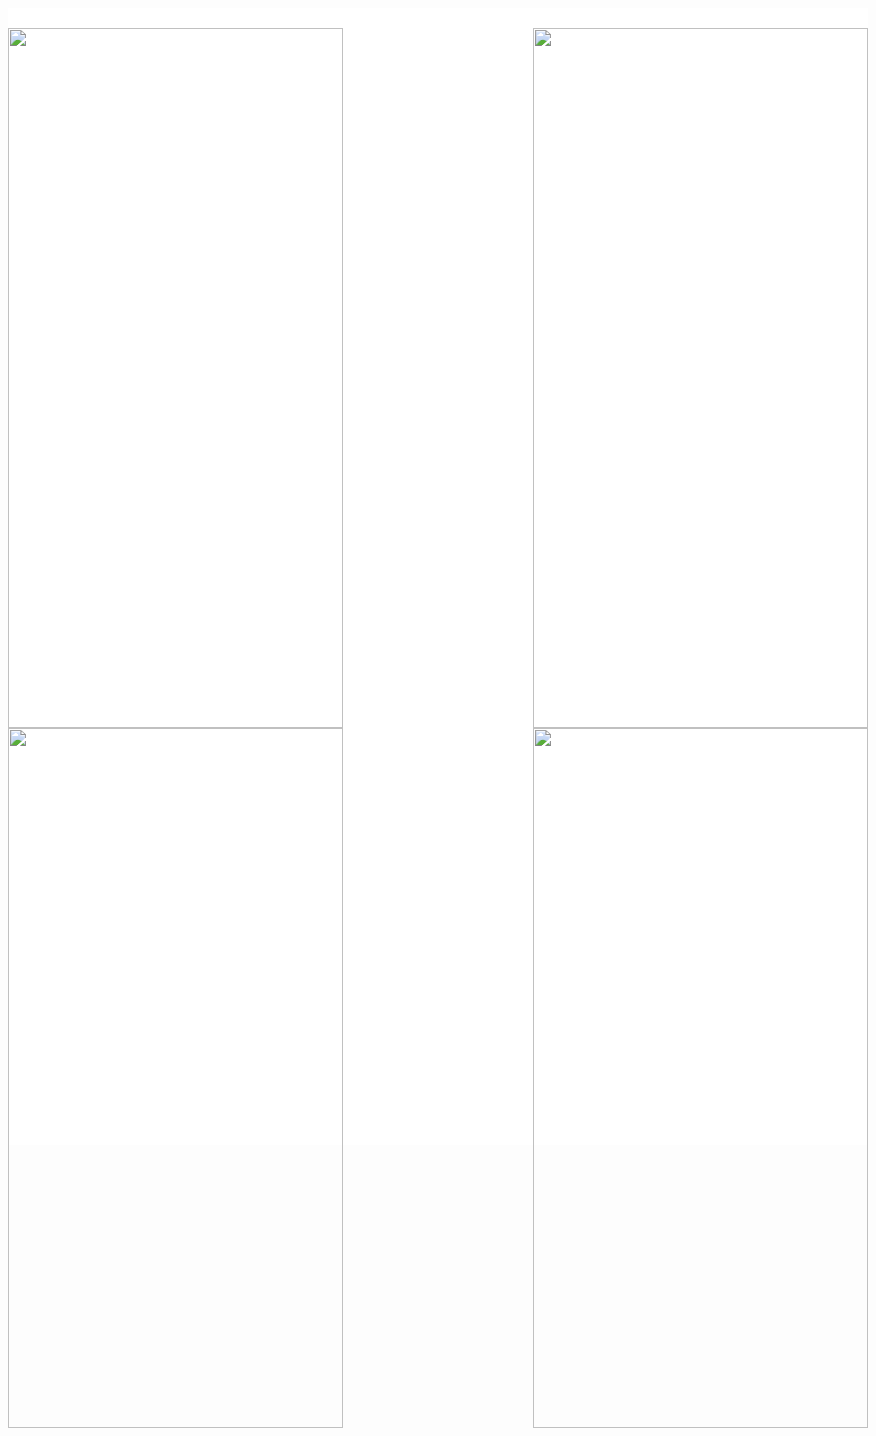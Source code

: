 <br> 

<img src="https://github.com/mokshajmera002/DigiVote/blob/master/image/manage_election.png" width="335" height="700" align="left">
<img src="https://github.com/mokshajmera002/DigiVote/blob/master/image/manage_election_options.png" width="335" height="700" align="right">
<br> 
<br> 
<br> 
<br> 
<br> 
<br> 
<br> 
<br> 
<br> 
<br> 
<br> 
<br> 
<br> 
<br> 
<br> 
<br> 
<br> 
<br> 
<br> 
<br> 
<br> 
<br> 
<br> 
<br> 
<br> 
<br> 
<br>  
<br>  
<br> 

<img src="https://github.com/mokshajmera002/DigiVote/blob/master/image/candidate_details_1.png" width="335" height="700" align="left">
<img src="https://github.com/mokshajmera002/DigiVote/blob/master/image/view_voters.png" width="335" height="700" align="right">
<br> 
<br> 
<br> 
<br> 
<br> 
<br> 
<br> 
<br> 
<br> 
<br> 
<br> 
<br> 
<br> 
<br> 
<br> 
<br> 
<br> 
<br> 
<br> 
<br> 
<br> 
<br> 
<br> 
<br> 
<br> 
<br> 